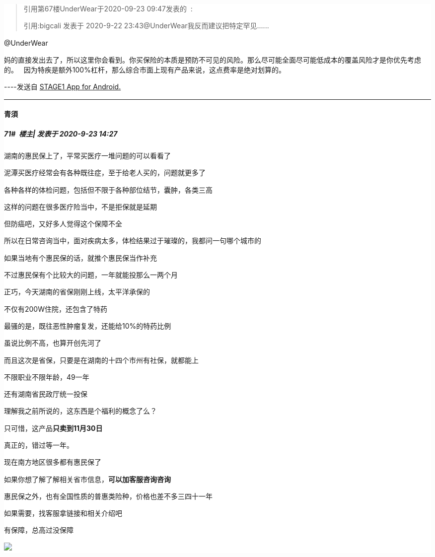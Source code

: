 <blockquote>引用第67楼UnderWear于2020-09-23 09:47发表的  :

引用:bigcali 发表于 2020-9-22 23:43@UnderWear我反而建议把特定罕见......</blockquote>
@UnderWear

妈的直接发出去了，所以这里你会看到。你买保险的本质是预防不可见的风险。那么尽可能全面尽可能低成本的覆盖风险才是你优先考虑的。
  因为特疾是额外100%杠杆，那么综合市面上现有产品来说，这点费率是绝对划算的。

----发送自 [STAGE1 App for Android.](http://stage1.5j4m.com/?1.36)

*****

####  青須  
##### 71#         楼主| 发表于 2020-9-23 14:27

湖南的惠民保上了，平常买医疗一堆问题的可以看看了

泥潭买医疗经常会有各种既往症，至于给老人买的，问题就更多了

各种各样的体检问题，包括但不限于各种部位结节，囊肿，各类三高

这样的问题在很多医疗险当中，不是拒保就是延期

但防癌吧，又好多人觉得这个保障不全

所以在日常咨询当中，面对疾病太多，体检结果过于璀璨的，我都问一句哪个城市的

如果当地有个惠民保的话，就推个惠民保当作补充

不过惠民保有个比较大的问题，一年就能投那么一两个月

正巧，今天湖南的省保刚刚上线，太平洋承保的

不仅有200W住院，还包含了特药

最骚的是，既往恶性肿瘤复发，还能给10%的特药比例

虽说比例不高，也算开创先河了

而且这次是省保，只要是在湖南的十四个市州有社保，就都能上

不限职业不限年龄，49一年

还有湖南省民政厅统一投保

理解我之前所说的，这东西是个福利的概念了么？

只可惜，这产品<strong>只卖到11月30日</strong>

真正的，错过等一年。

现在南方地区很多都有惠民保了

如果你想了解了解相关省市信息，<strong>可以加客服咨询咨询</strong>

惠民保之外，也有全国性质的普惠类险种，价格也差不多三四十一年

如果需要，找客服拿链接和相关介绍吧

有保障，总高过没保障

<img src="https://img.saraba1st.com/forum/201912/03/094859haicc9vh49a4heac.png" referrerpolicy="no-referrer">
